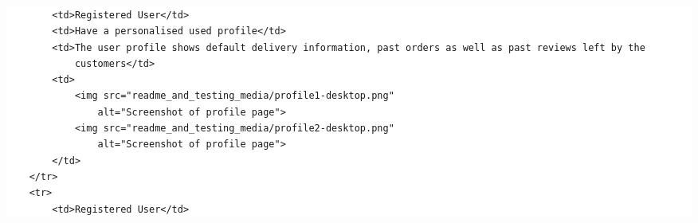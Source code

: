             <td>Registered User</td>
            <td>Have a personalised used profile</td>
            <td>The user profile shows default delivery information, past orders as well as past reviews left by the
                customers</td>
            <td>
                <img src="readme_and_testing_media/profile1-desktop.png"
                    alt="Screenshot of profile page">
                <img src="readme_and_testing_media/profile2-desktop.png"
                    alt="Screenshot of profile page">
            </td>
        </tr>
        <tr>
            <td>Registered User</td>